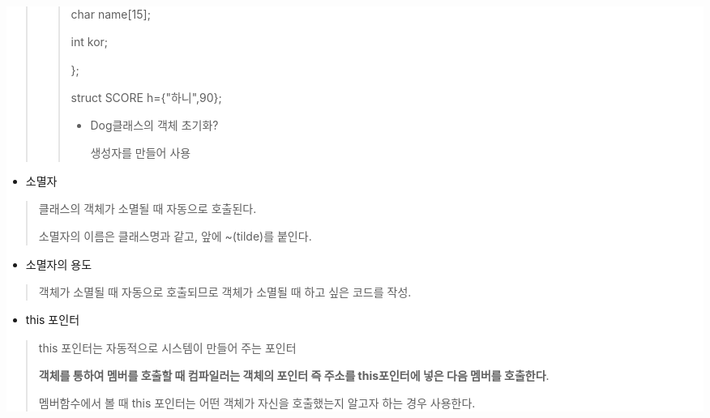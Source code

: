 > > char name[15]; 
> >
> > int kor; 
> >
> > }; 
> >
> > struct SCORE h={"하니",90};
> >
> > * Dog클래스의 객체 초기화? 
> >
> >   생성자를 만들어 사용

* 소멸자 

> 클래스의 객체가 소멸될 때 자동으로 호출된다. 
>
> 소멸자의 이름은 클래스명과 같고, 앞에 ~(tilde)를 붙인다.

* 소멸자의 용도

> 객체가 소멸될 때 자동으로 호출되므로 객체가 소멸될 때 하고 싶은 코드를 작성.

* this 포인터

> this 포인터는 자동적으로 시스템이 만들어 주는 포인터
>
> **객체를 통하여 멤버를 호출할 때 컴파일러는 객체의 포인터 즉 주소를 this포인터에 넣은 다음 멤버를 호출한다**.
>
> 멤버함수에서 볼 때 this 포인터는 어떤 객체가 자신을 호출했는지 알고자 하는 경우 사용한다.

